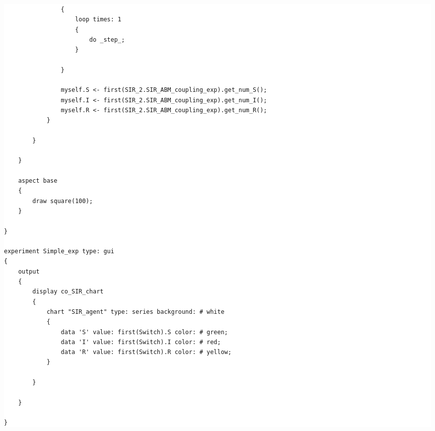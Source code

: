```
				{
					loop times: 1
					{
						do _step_;
					}

				}

				myself.S <- first(SIR_2.SIR_ABM_coupling_exp).get_num_S();
				myself.I <- first(SIR_2.SIR_ABM_coupling_exp).get_num_I();
				myself.R <- first(SIR_2.SIR_ABM_coupling_exp).get_num_R();
			}

		}

	}

	aspect base
	{
		draw square(100);
	}

}

experiment Simple_exp type: gui
{
	output
	{
		display co_SIR_chart
		{
			chart "SIR_agent" type: series background: # white
			{
				data 'S' value: first(Switch).S color: # green;
				data 'I' value: first(Switch).I color: # red;
				data 'R' value: first(Switch).R color: # yellow;
			}

		}

	}

}
```

